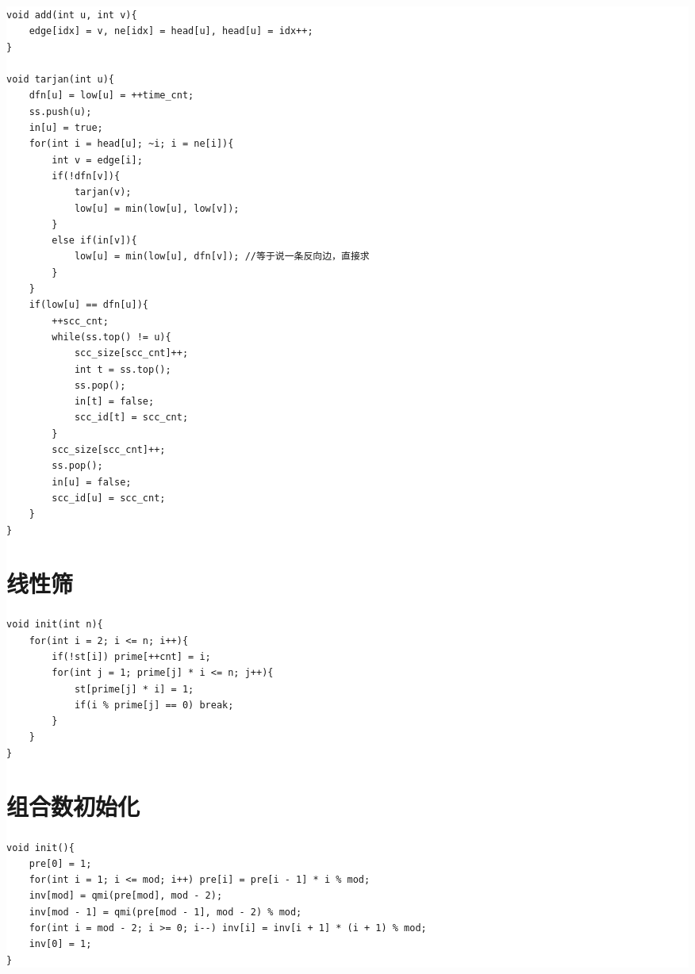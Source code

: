 	void add(int u, int v){
	    edge[idx] = v, ne[idx] = head[u], head[u] = idx++;
	}
	
	void tarjan(int u){
	    dfn[u] = low[u] = ++time_cnt;
	    ss.push(u);
	    in[u] = true;
	    for(int i = head[u]; ~i; i = ne[i]){
	        int v = edge[i];
	        if(!dfn[v]){
	            tarjan(v);
	            low[u] = min(low[u], low[v]);
	        }
	        else if(in[v]){
	            low[u] = min(low[u], dfn[v]); //等于说一条反向边，直接求
	        }
	    }
	    if(low[u] == dfn[u]){
	        ++scc_cnt;
	        while(ss.top() != u){
	            scc_size[scc_cnt]++;
	            int t = ss.top();
	            ss.pop();
	            in[t] = false;
	            scc_id[t] = scc_cnt;
	        }
	        scc_size[scc_cnt]++;
	        ss.pop();
	        in[u] = false;
	        scc_id[u] = scc_cnt;
	    }
	}

# 线性筛 #

	void init(int n){
	    for(int i = 2; i <= n; i++){
	        if(!st[i]) prime[++cnt] = i;
	        for(int j = 1; prime[j] * i <= n; j++){
	            st[prime[j] * i] = 1;
	            if(i % prime[j] == 0) break;
	        }
	    }
	}

# 组合数初始化 #

	void init(){
	    pre[0] = 1;
	    for(int i = 1; i <= mod; i++) pre[i] = pre[i - 1] * i % mod;
	    inv[mod] = qmi(pre[mod], mod - 2);
	    inv[mod - 1] = qmi(pre[mod - 1], mod - 2) % mod;
	    for(int i = mod - 2; i >= 0; i--) inv[i] = inv[i + 1] * (i + 1) % mod;
	    inv[0] = 1;
	}
	